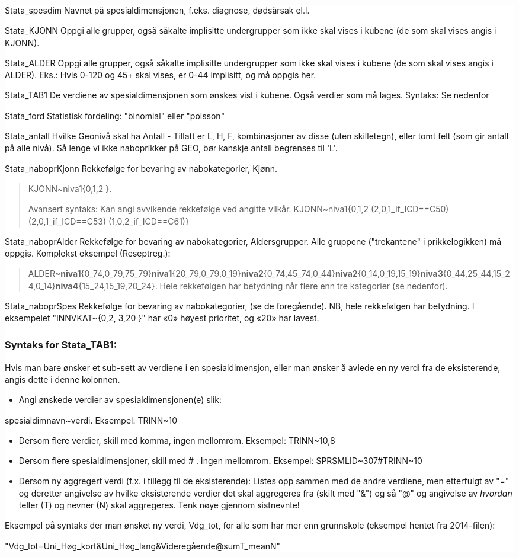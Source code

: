Stata\_spesdim Navnet på spesialdimensjonen, f.eks. diagnose, dødsårsak el.l.

Stata\_KJONN Oppgi alle grupper, også såkalte implisitte undergrupper som ikke skal vises i kubene (de som skal vises angis i KJONN).

Stata\_ALDER Oppgi alle grupper, også såkalte implisitte undergrupper som ikke skal vises i kubene (de som skal vises angis i ALDER). Eks.: Hvis 0-120 og 45+ skal vises, er 0-44 implisitt, og må oppgis her.

Stata\_TAB1 De verdiene av spesialdimensjonen som ønskes vist i kubene. Også verdier som må lages. Syntaks: Se nedenfor

Stata\_ford Statistisk fordeling: \"binomial\" eller \"poisson\"

Stata\_antall Hvilke Geonivå skal ha Antall - Tillatt er L, H, F, kombinasjoner av disse (uten skilletegn), eller tomt felt (som gir antall på alle nivå). Så lenge vi ikke naboprikker på GEO, bør kanskje antall begrenses til \'L\'.

Stata\_naboprKjonn Rekkefølge for bevaring av nabokategorier, Kjønn.

> KJONN\~niva1{0,1,2 }.
>
> Avansert syntaks: Kan angi avvikende rekkefølge ved angitte vilkår. KJONN\~niva1{0,1,2 (2,0,1\_if\_ICD==C50)(2,0,1\_if\_ICD==C53) (1,0,2\_if\_ICD==C61)}

Stata\_naboprAlder Rekkefølge for bevaring av nabokategorier, Aldersgrupper. Alle gruppene (\"trekantene\" i prikkelogikken) må oppgis. Komplekst eksempel (Reseptreg.):

> ALDER\~**niva1**{0\_74,0\_79,75\_79}**niva1**{20\_79,0\_79,0\_19}**niva2**{0\_74,45\_74,0\_44}**niva2**{0\_14,0\_19,15\_19}**niva3**{0\_44,25\_44,15\_24,0\_14}**niva4**{15\_24,15\_19,20\_24}. Hele rekkefølgen har betydning når flere enn tre kategorier (se nedenfor).

Stata\_naboprSpes Rekkefølge for bevaring av nabokategorier, (se de foregående). NB, hele rekkefølgen har betydning. I eksempelet \"INNVKAT\~{0,2, 3,20 }\" har «0» høyest prioritet, og «20» har lavest.

### Syntaks for Stata\_TAB1:

Hvis man bare ønsker et sub-sett av verdiene i en spesialdimensjon, eller man ønsker å avlede en ny verdi fra de eksisterende, angis dette i denne kolonnen.

-   Angi ønskede verdier av spesialdimensjonen(e) slik:

spesialdimnavn\~verdi. Eksempel: TRINN\~10

-   Dersom flere verdier, skill med komma, ingen mellomrom. Eksempel: TRINN\~10,8

-   Dersom flere spesialdimensjoner, skill med \# . Ingen mellomrom. Eksempel: SPRSMLID\~307\#TRINN\~10

-   Dersom ny aggregert verdi (f.x. i tillegg til de eksisterende): Listes opp sammen med de andre verdiene, men etterfulgt av \"=\" og deretter angivelse av hvilke eksisterende verdier det skal aggregeres fra (skilt med \"&\") og så \"@\" og angivelse av *hvordan* teller (T) og nevner (N) skal aggregeres. Tenk nøye gjennom sistnevnte!

Eksempel på syntaks der man ønsket ny verdi, Vdg\_tot, for alle som har mer enn grunnskole (eksempel hentet fra 2014-filen):

\"Vdg\_tot=Uni\_Høg\_kort&Uni\_Høg\_lang&Videregående\@sumT\_meanN\"
